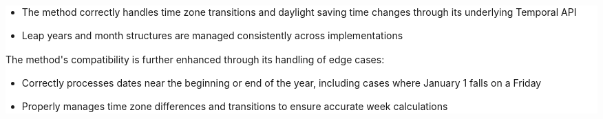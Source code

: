 - The method correctly handles time zone transitions and daylight saving time changes through its underlying Temporal API

- Leap years and month structures are managed consistently across implementations

The method's compatibility is further enhanced through its handling of edge cases:

- Correctly processes dates near the beginning or end of the year, including cases where January 1 falls on a Friday

- Properly manages time zone differences and transitions to ensure accurate week calculations

